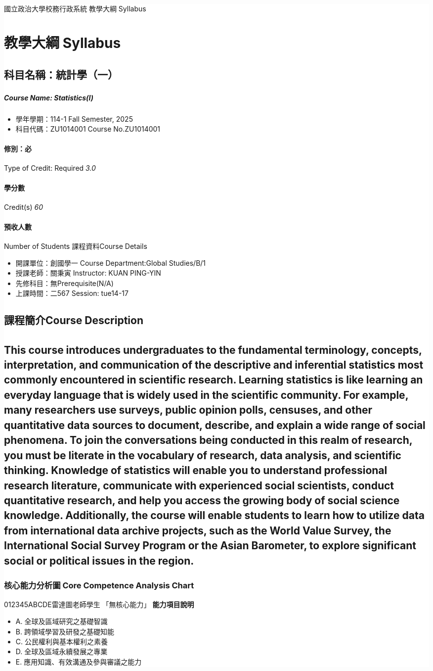 國立政治大學校務行政系統 教學大綱 Syllabus
# 教學大綱 Syllabus
##  科目名稱：統計學（一）
#####  Course Name: Statistics(Ⅰ)
  * 學年學期：114-1 Fall Semester, 2025 
  * 科目代碼：ZU1014001 Course No.ZU1014001


#### 修別：必
Type of Credit: Required 
_3.0_
#### 學分數
Credit(s)
_60_
#### 預收人數
Number of Students
課程資料Course Details
  * 開課單位：創國學一 Course Department:Global Studies/B/1 
  * 授課老師：關秉寅 Instructor: KUAN PING-YIN 
  * 先修科目：無Prerequisite(N/A)
  * 上課時間：二567 Session: tue14-17


##  課程簡介Course Description
This course introduces undergraduates to the fundamental terminology, concepts, interpretation, and communication of the descriptive and inferential statistics most commonly encountered in scientific research. Learning statistics is like learning an everyday language that is widely used in the scientific community. For example, many researchers use surveys, public opinion polls, censuses, and other quantitative data sources to document, describe, and explain a wide range of social phenomena. To join the conversations being conducted in this realm of research, you must be literate in the vocabulary of research, data analysis, and scientific thinking. Knowledge of statistics will enable you to understand professional research literature, communicate with experienced social scientists, conduct quantitative research, and help you access the growing body of social science knowledge. Additionally, the course will enable students to learn how to utilize data from international data archive projects, such as the World Value Survey, the International Social Survey Program or the Asian Barometer, to explore significant social or political issues in the region.  
---  
###  核心能力分析圖 Core Competence Analysis Chart
012345ABCDE雷達圖老師學生
「無核心能力」 
**能力項目說明**
  * A. 全球及區域研究之基礎智識
  * B. 跨領域學習及研發之基礎知能
  * C. 公民權利與基本權利之素養
  * D. 全球及區域永續發展之專業
  * E. 應用知識、有效溝通及參與審議之能力
